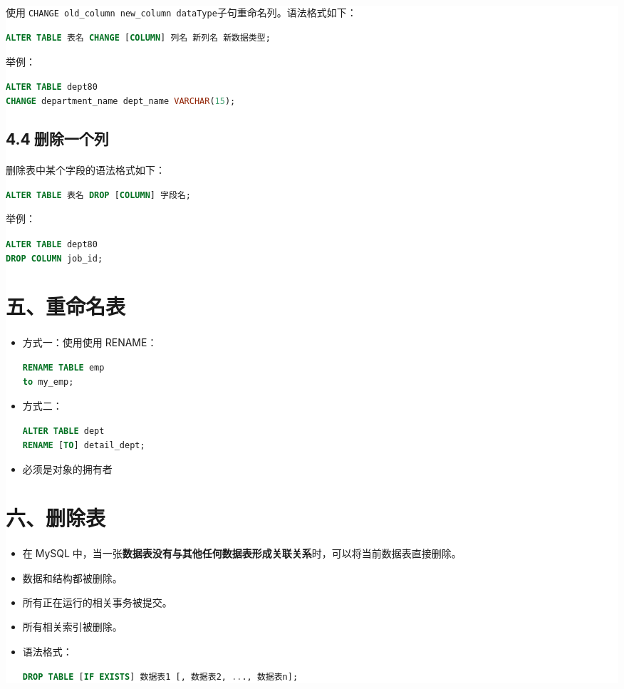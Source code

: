 使用 `CHANGE old_column new_column dataType`​ 子句重命名列。语法格式如下：

```sql
ALTER TABLE 表名 CHANGE [COLUMN] 列名 新列名 新数据类型;
```

举例：

```sql
ALTER TABLE dept80
CHANGE department_name dept_name VARCHAR(15);
```

## 4.4 删除一个列

删除表中某个字段的语法格式如下：

```sql
ALTER TABLE 表名 DROP [COLUMN] 字段名;
```

举例：

```sql
ALTER TABLE dept80
DROP COLUMN job_id;
```

# 五、重命名表

-   方式一：使用使用 RENAME：

    ```sql
    RENAME TABLE emp
    to my_emp;
    ```

-   方式二：

    ```sql
    ALTER TABLE dept
    RENAME [TO] detail_dept;
    ```

-   必须是对象的拥有者

# 六、删除表

-   在 MySQL 中，当一张**数据表没有与其他任何数据表形成关联关系**时，可以将当前数据表直接删除。
-   数据和结构都被删除。
-   所有正在运行的相关事务被提交。
-   所有相关索引被删除。
-   语法格式：

    ```sql
    DROP TABLE [IF EXISTS] 数据表1 [, 数据表2, ..., 数据表n];
    ```
